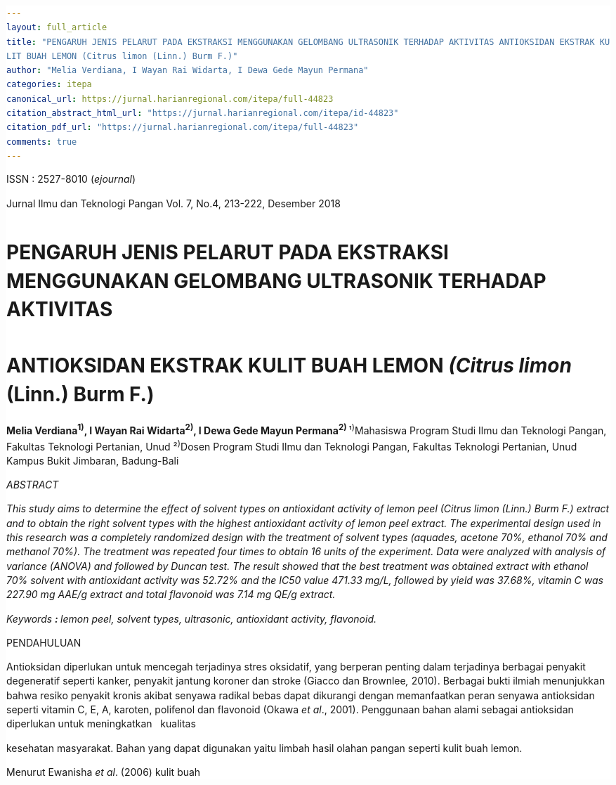 ```yaml
---
layout: full_article
title: "PENGARUH JENIS PELARUT PADA EKSTRAKSI MENGGUNAKAN GELOMBANG ULTRASONIK TERHADAP AKTIVITAS ANTIOKSIDAN EKSTRAK KULIT BUAH LEMON (Citrus limon (Linn.) Burm F.)"
author: "Melia Verdiana, I Wayan Rai Widarta, I Dewa Gede Mayun Permana"
categories: itepa
canonical_url: https://jurnal.harianregional.com/itepa/full-44823 
citation_abstract_html_url: "https://jurnal.harianregional.com/itepa/id-44823"
citation_pdf_url: "https://jurnal.harianregional.com/itepa/full-44823"  
comments: true
---
```


<p><span class="font2">ISSN : 2527-8010 (</span><span class="font2" style="font-style:italic;">ejournal</span><span class="font2">)</span></p>
<p><span class="font2">Jurnal Ilmu dan Teknologi Pangan Vol. 7, No.4, 213-222, Desember 2018</span></p><a name="caption1"></a>
<h1><a name="bookmark0"></a><span class="font4" style="font-weight:bold;"><a name="bookmark1"></a>PENGARUH JENIS PELARUT PADA EKSTRAKSI MENGGUNAKAN GELOMBANG ULTRASONIK TERHADAP AKTIVITAS</span></h1>
<h1><a name="bookmark2"></a><span class="font4" style="font-weight:bold;"><a name="bookmark3"></a>ANTIOKSIDAN EKSTRAK KULIT BUAH LEMON </span><span class="font4" style="font-weight:bold;font-style:italic;">(Citrus limon </span><span class="font4" style="font-weight:bold;">(Linn.) Burm F.)</span></h1>
<p><span class="font1" style="font-weight:bold;">Melia Verdiana<sup>1)</sup>, I Wayan Rai Widarta<sup>2)</sup>, I Dewa Gede Mayun Permana<sup>2) </sup></span><span class="font1">¹<sup>)</sup>Mahasiswa Program Studi Ilmu dan Teknologi Pangan, Fakultas Teknologi Pertanian, Unud ²<sup>)</sup>Dosen Program Studi Ilmu dan Teknologi Pangan, Fakultas Teknologi Pertanian, Unud Kampus Bukit Jimbaran, Badung-Bali</span></p>
<p><span class="font2" style="font-style:italic;">ABSTRACT</span></p>
<p><span class="font1" style="font-style:italic;">This study aims to determine the effect of solvent types on antioxidant activity of lemon peel (Citrus limon (Linn.) Burm F.) extract and to obtain the right solvent types with the highest antioxidant activity of lemon peel extract. The experimental design used in this research was a completely randomized design with the treatment of solvent types (aquades, acetone 70%, ethanol 70% and methanol 70%). The treatment was repeated four times to obtain 16 units of the experiment. Data were analyzed with analysis of variance (ANOVA) and followed by Duncan test. The result showed that the best treatment was obtained extract with ethanol 70% solvent with antioxidant activity was 52.72% and the IC50 value 471.33 mg/L, followed by yield was 37.68%, vitamin C was 227.90 mg AAE/g extract and total flavonoid was 7.14 mg QE/g extract.</span></p>
<p><span class="font1" style="font-style:italic;">Keywords </span><span class="font1" style="font-weight:bold;font-style:italic;">: </span><span class="font1" style="font-style:italic;">lemon peel, solvent types, ultrasonic, antioxidant activity, flavonoid.</span></p>
<p><span class="font3">PENDAHULUAN</span></p>
<p><span class="font3">Antioksidan diperlukan untuk mencegah terjadinya stres oksidatif, yang berperan penting dalam terjadinya berbagai penyakit degeneratif seperti kanker, penyakit jantung koroner dan stroke (Giacco dan Brownlee</span><span class="font3" style="font-style:italic;">, </span><span class="font3">2010). Berbagai bukti ilmiah menunjukkan bahwa resiko penyakit kronis akibat senyawa radikal bebas dapat dikurangi dengan memanfaatkan peran senyawa antioksidan seperti vitamin C, E, A, karoten, polifenol dan flavonoid (Okawa </span><span class="font3" style="font-style:italic;">et al</span><span class="font3">., 2001). Penggunaan bahan alami sebagai antioksidan diperlukan untuk meningkatkan &nbsp;&nbsp;kualitas</span></p>
<p><span class="font3">kesehatan masyarakat. Bahan yang dapat digunakan yaitu limbah hasil olahan pangan seperti kulit buah lemon.</span></p>
<p><span class="font3">Menurut Ewanisha </span><span class="font3" style="font-style:italic;">et al</span><span class="font3">. (2006) kulit buah</span></p>